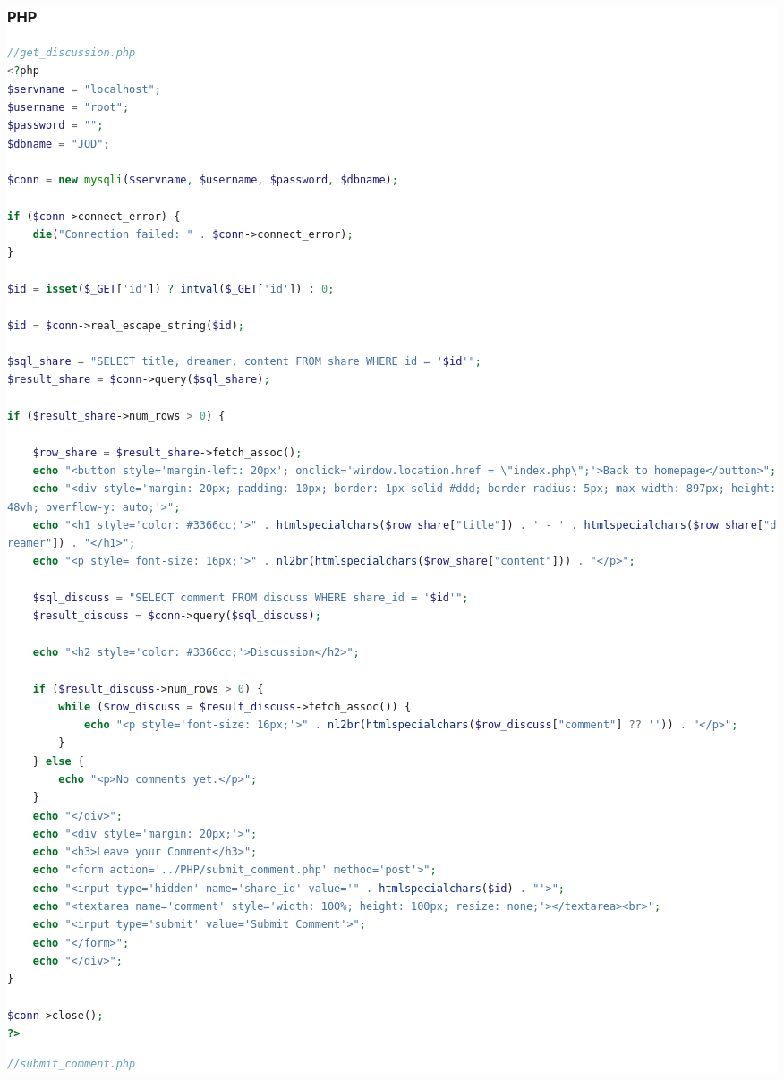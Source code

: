 ### PHP
```php
//get_discussion.php
<?php
$servname = "localhost";
$username = "root";
$password = "";
$dbname = "JOD";

$conn = new mysqli($servname, $username, $password, $dbname);

if ($conn->connect_error) {
    die("Connection failed: " . $conn->connect_error);
}

$id = isset($_GET['id']) ? intval($_GET['id']) : 0;

$id = $conn->real_escape_string($id);

$sql_share = "SELECT title, dreamer, content FROM share WHERE id = '$id'";
$result_share = $conn->query($sql_share);

if ($result_share->num_rows > 0) {

    $row_share = $result_share->fetch_assoc();
    echo "<button style='margin-left: 20px'; onclick='window.location.href = \"index.php\";'>Back to homepage</button>";
    echo "<div style='margin: 20px; padding: 10px; border: 1px solid #ddd; border-radius: 5px; max-width: 897px; height: 48vh; overflow-y: auto;'>";
    echo "<h1 style='color: #3366cc;'>" . htmlspecialchars($row_share["title"]) . ' - ' . htmlspecialchars($row_share["dreamer"]) . "</h1>";
    echo "<p style='font-size: 16px;'>" . nl2br(htmlspecialchars($row_share["content"])) . "</p>";

    $sql_discuss = "SELECT comment FROM discuss WHERE share_id = '$id'";
    $result_discuss = $conn->query($sql_discuss);

    echo "<h2 style='color: #3366cc;'>Discussion</h2>";

    if ($result_discuss->num_rows > 0) {
        while ($row_discuss = $result_discuss->fetch_assoc()) {
            echo "<p style='font-size: 16px;'>" . nl2br(htmlspecialchars($row_discuss["comment"] ?? '')) . "</p>";
        }
    } else {
        echo "<p>No comments yet.</p>";
    }
    echo "</div>";
    echo "<div style='margin: 20px;'>";
    echo "<h3>Leave your Comment</h3>";
    echo "<form action='../PHP/submit_comment.php' method='post'>";
    echo "<input type='hidden' name='share_id' value='" . htmlspecialchars($id) . "'>";
    echo "<textarea name='comment' style='width: 100%; height: 100px; resize: none;'></textarea><br>";
    echo "<input type='submit' value='Submit Comment'>";
    echo "</form>";
    echo "</div>";
}

$conn->close();
?>
```
```php
//submit_comment.php
```